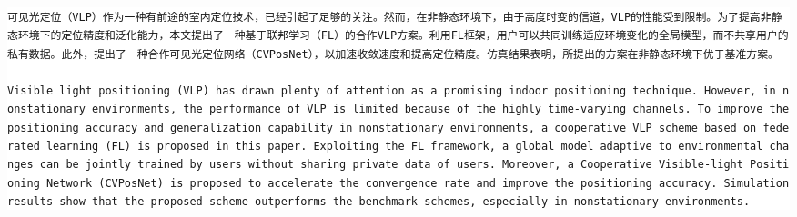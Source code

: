     可见光定位（VLP）作为一种有前途的室内定位技术，已经引起了足够的关注。然而，在非静态环境下，由于高度时变的信道，VLP的性能受到限制。为了提高非静态环境下的定位精度和泛化能力，本文提出了一种基于联邦学习（FL）的合作VLP方案。利用FL框架，用户可以共同训练适应环境变化的全局模型，而不共享用户的私有数据。此外，提出了一种合作可见光定位网络（CVPosNet），以加速收敛速度和提高定位精度。仿真结果表明，所提出的方案在非静态环境下优于基准方案。

    Visible light positioning (VLP) has drawn plenty of attention as a promising indoor positioning technique. However, in nonstationary environments, the performance of VLP is limited because of the highly time-varying channels. To improve the positioning accuracy and generalization capability in nonstationary environments, a cooperative VLP scheme based on federated learning (FL) is proposed in this paper. Exploiting the FL framework, a global model adaptive to environmental changes can be jointly trained by users without sharing private data of users. Moreover, a Cooperative Visible-light Positioning Network (CVPosNet) is proposed to accelerate the convergence rate and improve the positioning accuracy. Simulation results show that the proposed scheme outperforms the benchmark schemes, especially in nonstationary environments.
    
[^5]: 克服异方差PCA中病态问题的缩减算法

    Deflated HeteroPCA: Overcoming the curse of ill-conditioning in heteroskedastic PCA. (arXiv:2303.06198v1 [math.ST])

    [http://arxiv.org/abs/2303.06198](http://arxiv.org/abs/2303.06198)

    本文提出了一种新的算法，称为缩减异方差PCA，它在克服病态问题的同时实现了近乎最优和无条件数的理论保证。

    This paper proposes a novel algorithm, called Deflated-HeteroPCA, that overcomes the curse of ill-conditioning in heteroskedastic PCA while achieving near-optimal and condition-number-free theoretical guarantees.

    本文关注于从受污染的数据中估计低秩矩阵X*的列子空间。当存在异方差噪声和不平衡的维度（即n2 >> n1）时，如何在容纳最广泛的信噪比范围的同时获得最佳的统计精度变得特别具有挑战性。虽然最先进的算法HeteroPCA成为解决这个问题的强有力的解决方案，但它遭受了“病态问题的诅咒”，即随着X*的条件数增长，其性能会下降。为了克服这个关键问题而不影响允许的信噪比范围，我们提出了一种新的算法，称为缩减异方差PCA，它在$\ell_2$和$\ell_{2,\infty}$统计精度方面实现了近乎最优和无条件数的理论保证。所提出的算法将谱分成两部分

    This paper is concerned with estimating the column subspace of a low-rank matrix $\boldsymbol{X}^\star \in \mathbb{R}^{n_1\times n_2}$ from contaminated data. How to obtain optimal statistical accuracy while accommodating the widest range of signal-to-noise ratios (SNRs) becomes particularly challenging in the presence of heteroskedastic noise and unbalanced dimensionality (i.e., $n_2\gg n_1$). While the state-of-the-art algorithm $\textsf{HeteroPCA}$ emerges as a powerful solution for solving this problem, it suffers from "the curse of ill-conditioning," namely, its performance degrades as the condition number of $\boldsymbol{X}^\star$ grows. In order to overcome this critical issue without compromising the range of allowable SNRs, we propose a novel algorithm, called $\textsf{Deflated-HeteroPCA}$, that achieves near-optimal and condition-number-free theoretical guarantees in terms of both $\ell_2$ and $\ell_{2,\infty}$ statistical accuracy. The proposed algorithm divides the spectrum
    



[^1]: 数据相关的在线学习算法框架
[^2]: 基于深度强化学习的MIMO-NOMA IoT系统功率分配，以最小化AoI和能耗
[^3]: 学习预编码用于集成感知和通信系统
[^4]: 面向非静态环境的隐私保护合作可见光定位：联邦学习视角